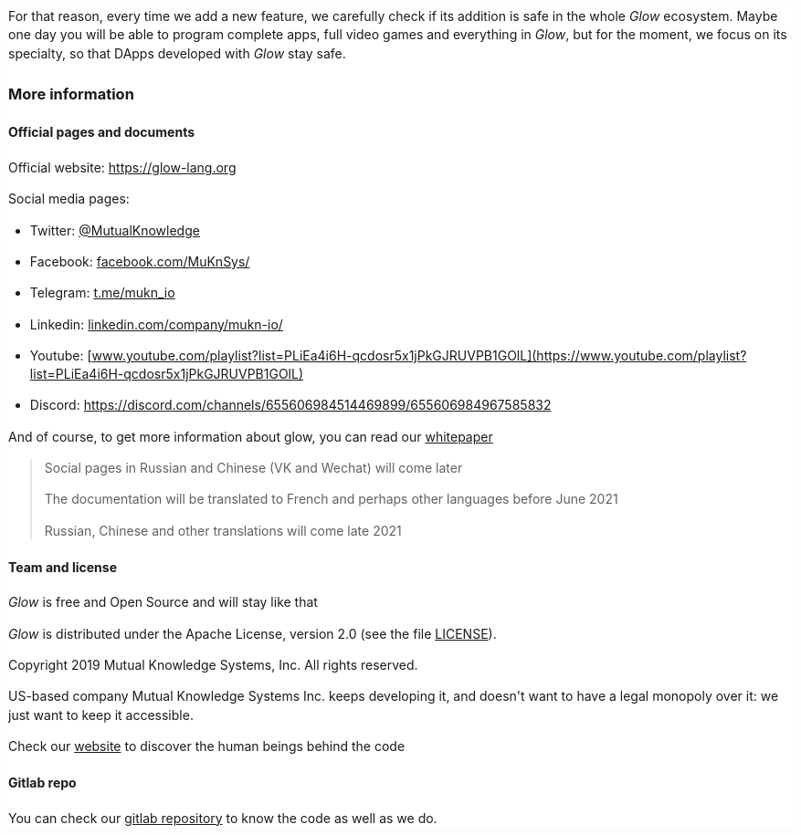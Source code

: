 For that reason, every time we add a new feature, we carefully check if its addition is safe in the whole *Glow* ecosystem. Maybe one day you will be able to program complete apps, full video games and everything in *Glow*, but for the moment, we focus on its specialty, so that DApps developed with *Glow* stay safe.



### More information

#### Official pages and documents

Official website: https://glow-lang.org 

Social media pages:

- Twitter: [@MutualKnowledge](https://twitter.com/MutualKnowledge)
- Facebook: [facebook.com/MuKnSys/](https://facebook.com/MuKnSys/)
- Telegram: [t.me/mukn_io](https://t.me/mukn_io)
- Linkedin: [linkedin.com/company/mukn-io/](https://linkedin.com/company/mukn-io/)
- Youtube: [www.youtube.com/playlist?list=PLiEa4i6H-qcdosr5x1jPkGJRUVPB1GOlL](https://www.youtube.com/playlist?list=PLiEa4i6H-qcdosr5x1jPkGJRUVPB1GOlL)

- Discord: https://discord.com/channels/655606984514469899/655606984967585832



And of course, to get more information about glow, you can read our [whitepaper](https://docs.google.com/document/d/1nBmI28yISX2HynodZnYWW0Px6re4JyYNNw2ncaFfJSg/edit)



> Social pages in Russian and Chinese (VK and Wechat) will come later
>
> The documentation will be translated to French and perhaps other languages before June 2021
>
> Russian, Chinese and other translations will come late 2021





#### Team and license

*Glow* is free and Open Source and will stay like that

*Glow* is distributed under the Apache License, version 2.0 (see the file [LICENSE]()). 

Copyright 2019 Mutual Knowledge Systems, Inc. All rights reserved. 



US-based company Mutual Knowledge Systems Inc. keeps developing it, and doesn't want to have a legal monopoly over it: we just want to keep it accessible. 

Check our [website](https://mukn.io/) to discover the human beings behind the code



#### Gitlab repo

You can check our [gitlab repository](https://gitlab.com/mukn/glow) to know the code as well as we do.
